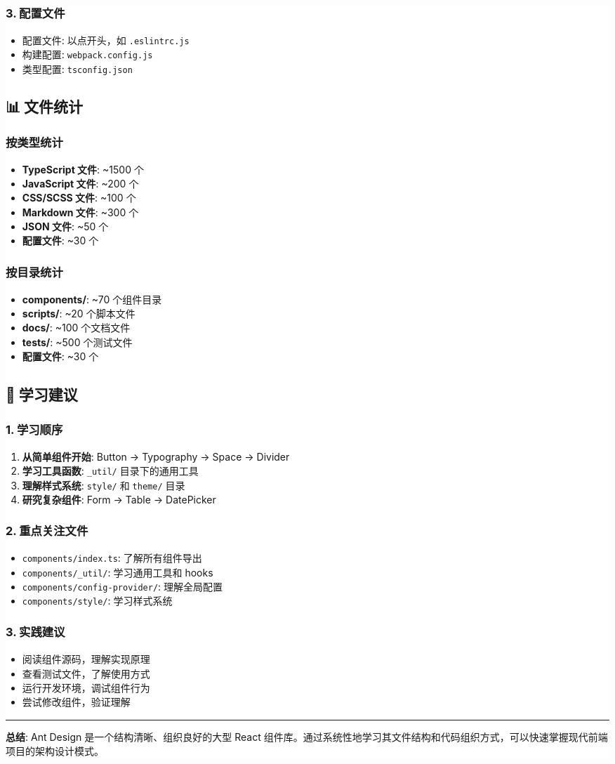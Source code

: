 ### 3. 配置文件

- 配置文件: 以点开头，如 `.eslintrc.js`
- 构建配置: `webpack.config.js`
- 类型配置: `tsconfig.json`

## 📊 文件统计

### 按类型统计

- **TypeScript 文件**: ~1500 个
- **JavaScript 文件**: ~200 个
- **CSS/SCSS 文件**: ~100 个
- **Markdown 文件**: ~300 个
- **JSON 文件**: ~50 个
- **配置文件**: ~30 个

### 按目录统计

- **components/**: ~70 个组件目录
- **scripts/**: ~20 个脚本文件
- **docs/**: ~100 个文档文件
- **tests/**: ~500 个测试文件
- **配置文件**: ~30 个

## 🎯 学习建议

### 1. 学习顺序

1. **从简单组件开始**: Button → Typography → Space → Divider
2. **学习工具函数**: `_util/` 目录下的通用工具
3. **理解样式系统**: `style/` 和 `theme/` 目录
4. **研究复杂组件**: Form → Table → DatePicker

### 2. 重点关注文件

- `components/index.ts`: 了解所有组件导出
- `components/_util/`: 学习通用工具和 hooks
- `components/config-provider/`: 理解全局配置
- `components/style/`: 学习样式系统

### 3. 实践建议

- 阅读组件源码，理解实现原理
- 查看测试文件，了解使用方式
- 运行开发环境，调试组件行为
- 尝试修改组件，验证理解

---

**总结**: Ant Design 是一个结构清晰、组织良好的大型 React 组件库。通过系统性地学习其文件结构和代码组织方式，可以快速掌握现代前端项目的架构设计模式。

